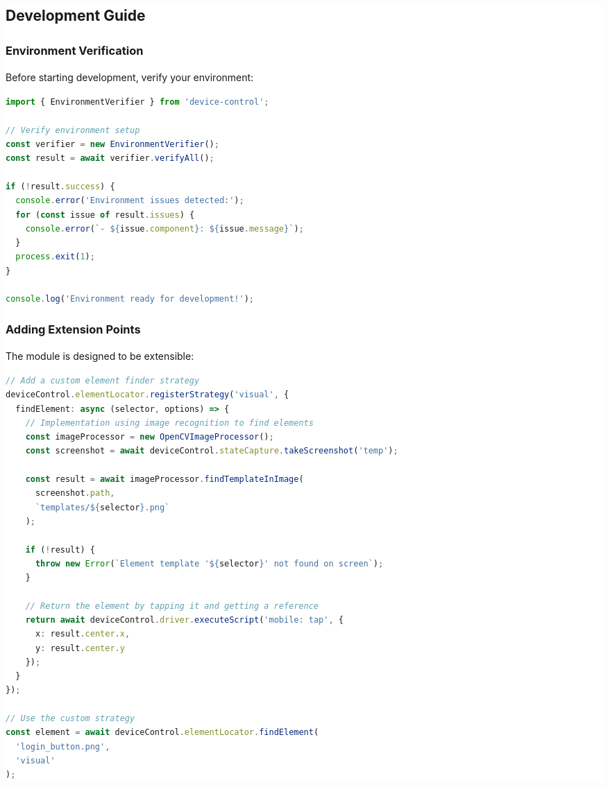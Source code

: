 ## Development Guide

### Environment Verification

Before starting development, verify your environment:

```typescript
import { EnvironmentVerifier } from 'device-control';

// Verify environment setup
const verifier = new EnvironmentVerifier();
const result = await verifier.verifyAll();

if (!result.success) {
  console.error('Environment issues detected:');
  for (const issue of result.issues) {
    console.error(`- ${issue.component}: ${issue.message}`);
  }
  process.exit(1);
}

console.log('Environment ready for development!');
```

### Adding Extension Points

The module is designed to be extensible:

```typescript
// Add a custom element finder strategy
deviceControl.elementLocator.registerStrategy('visual', {
  findElement: async (selector, options) => {
    // Implementation using image recognition to find elements
    const imageProcessor = new OpenCVImageProcessor();
    const screenshot = await deviceControl.stateCapture.takeScreenshot('temp');
    
    const result = await imageProcessor.findTemplateInImage(
      screenshot.path,
      `templates/${selector}.png`
    );
    
    if (!result) {
      throw new Error(`Element template '${selector}' not found on screen`);
    }
    
    // Return the element by tapping it and getting a reference
    return await deviceControl.driver.executeScript('mobile: tap', {
      x: result.center.x,
      y: result.center.y
    });
  }
});

// Use the custom strategy
const element = await deviceControl.elementLocator.findElement(
  'login_button.png',
  'visual'
);
```
